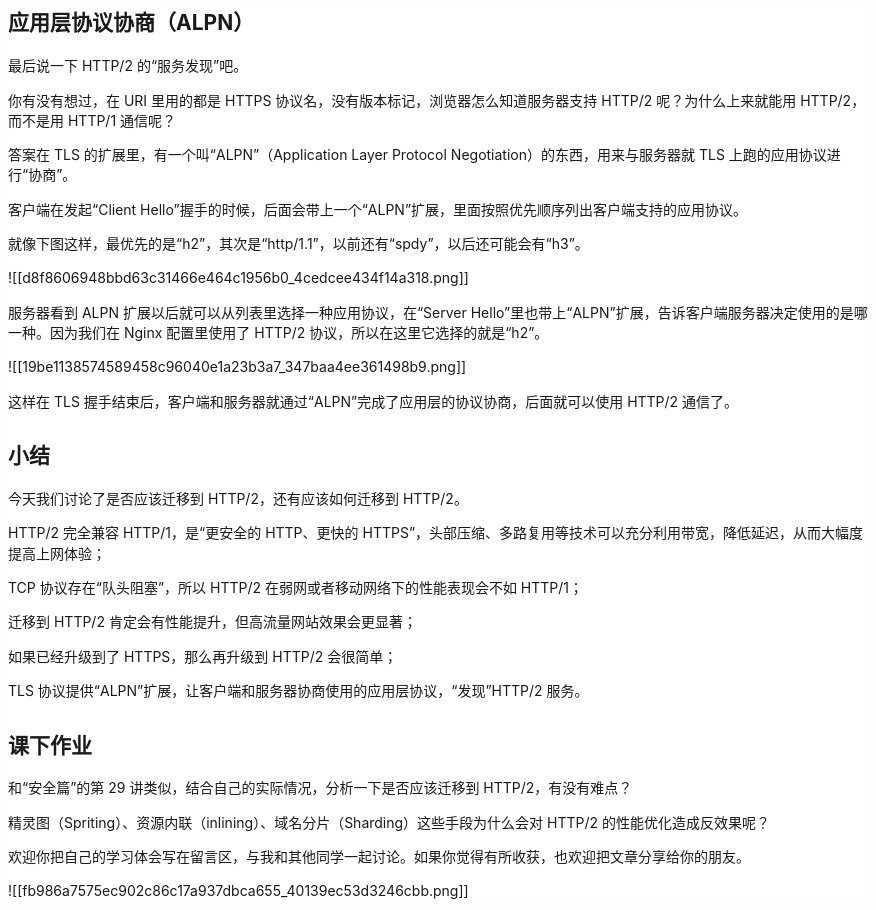 ## 应用层协议协商（ALPN）

最后说一下 HTTP/2 的“服务发现”吧。

你有没有想过，在 URI 里用的都是 HTTPS 协议名，没有版本标记，浏览器怎么知道服务器支持 HTTP/2 呢？为什么上来就能用 HTTP/2，而不是用 HTTP/1 通信呢？

答案在 TLS 的扩展里，有一个叫“ALPN”（Application Layer Protocol Negotiation）的东西，用来与服务器就 TLS 上跑的应用协议进行“协商”。

客户端在发起“Client Hello”握手的时候，后面会带上一个“ALPN”扩展，里面按照优先顺序列出客户端支持的应用协议。

就像下图这样，最优先的是“h2”，其次是“http/1.1”，以前还有“spdy”，以后还可能会有“h3”。

![[d8f8606948bbd63c31466e464c1956b0_4cedcee434f14a318.png]]

服务器看到 ALPN 扩展以后就可以从列表里选择一种应用协议，在“Server Hello”里也带上“ALPN”扩展，告诉客户端服务器决定使用的是哪一种。因为我们在 Nginx 配置里使用了 HTTP/2 协议，所以在这里它选择的就是“h2”。

![[19be1138574589458c96040e1a23b3a7_347baa4ee361498b9.png]]

这样在 TLS 握手结束后，客户端和服务器就通过“ALPN”完成了应用层的协议协商，后面就可以使用 HTTP/2 通信了。

## 小结

今天我们讨论了是否应该迁移到 HTTP/2，还有应该如何迁移到 HTTP/2。

HTTP/2 完全兼容 HTTP/1，是“更安全的 HTTP、更快的 HTTPS”，头部压缩、多路复用等技术可以充分利用带宽，降低延迟，从而大幅度提高上网体验；

TCP 协议存在“队头阻塞”，所以 HTTP/2 在弱网或者移动网络下的性能表现会不如 HTTP/1；

迁移到 HTTP/2 肯定会有性能提升，但高流量网站效果会更显著；

如果已经升级到了 HTTPS，那么再升级到 HTTP/2 会很简单；

TLS 协议提供“ALPN”扩展，让客户端和服务器协商使用的应用层协议，“发现”HTTP/2 服务。

## 课下作业

和“安全篇”的第 29 讲类似，结合自己的实际情况，分析一下是否应该迁移到 HTTP/2，有没有难点？

精灵图（Spriting）、资源内联（inlining）、域名分片（Sharding）这些手段为什么会对 HTTP/2 的性能优化造成反效果呢？

欢迎你把自己的学习体会写在留言区，与我和其他同学一起讨论。如果你觉得有所收获，也欢迎把文章分享给你的朋友。

![[fb986a7575ec902c86c17a937dbca655_40139ec53d3246cbb.png]]


